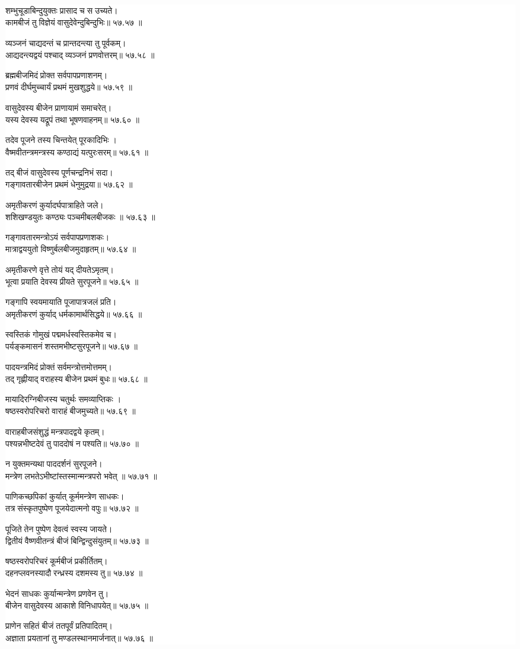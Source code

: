 शम्भुचूडाबिन्दुयुक्तः प्रासाद च स उच्यते।  
कामबीजं तु विज्ञेयं वासुदेवेन्दुबिन्दुभिः॥ ५७.५७ ॥  
  
व्यञ्जनं चाद्यदन्तं च प्रान्तदन्त्या तु पूर्वकम्।  
आद्यदन्त्यद्वयं पश्चाद् व्यञ्जनं प्रणवोत्तरम्॥ ५७.५८ ॥  
  
ब्रह्मबीजमिदं प्रोक्त सर्वपापप्रणाशनम्।  
प्रणवं दीर्घमुच्चार्यं प्रथमं मुखशुद्धये॥ ५७.५९ ॥  
  
वासुदेवस्य बीजेन प्राणायामं समाचरेत्।  
यस्य देवस्य यद्रूपं तथा भूषणवाहनम्॥ ५७.६० ॥  
  
तदेव पूजने तस्य चिन्तयेत् पूरकादिभिः ।  
वैष्मवीतन्त्रमन्त्रस्य कण्ठाद्यं यत्पुरःसरम्॥ ५७.६१ ॥  
  
तद् बीजं वासुदेवस्य पूर्णचन्द्रनिभं सदा।  
गङ्गावतारबीजेन प्रथमं धेनुमुद्रया॥ ५७.६२ ॥  
  
अमृतीकरणं कुर्यादर्घपात्राहिते जले।  
शशिखण्डयुतः कण्ठ्यः पञ्चमीबलबीजकः ॥ ५७.६३ ॥  
  
गङ्गावतारमन्त्रोऽयं सर्वपापप्रणाशकः।  
मात्राद्वययुतो विष्णुर्बलबीजमुदाहृतम्॥ ५७.६४ ॥  
  
अमृतीकरणे वृत्ते तोयं यद् दीयतेऽमृतम्।  
भूत्वा प्रयाति देवस्य प्रीयते सुरपूजने॥ ५७.६५ ॥  
  
गङ्गापि स्वयमायाति पूजापात्रजलं प्रति।  
अमृतीकरणं कुर्याद् धर्मकामार्थसिद्धये॥ ५७.६६ ॥  
  
स्वस्तिकं गोमुखं पद्ममर्धस्वस्तिकमेव च।  
पर्यङ्कमासनं शस्तमभीष्टसुरपूजने॥ ५७.६७ ॥  
  
पादयन्त्रमिदं प्रोक्तं सर्वमन्त्रोत्तमोत्तमम्।  
तद् गृह्णीयाद् वराहस्य बीजेन प्रथमं बुधः॥ ५७.६८ ॥  
  
मायादिरग्निबीजस्य चतुर्थः समव्याप्तिकः ।  
षष्ठस्वरोपरिचरो वाराहं बीजमुच्यते॥ ५७.६९ ॥  
  
वाराहबीजसंशुद्धं मन्त्रपादद्वये कृतम्।  
पश्यन्नभीष्टदेवं तु पाददोषं न पश्यति॥ ५७.७० ॥  
  
न युक्तमन्यथा पाददर्शनं सुरपूजने।  
मन्त्रेण लभतेऽभीष्टांस्तस्मान्मन्त्रपरो भवेत् ॥ ५७.७१ ॥  
  
पाणिकच्छपिकां कुर्यात् कूर्ममन्त्रेण साधकः।  
तत्र संस्कृतपुष्पेण पूजयेदात्मनो वपुः॥ ५७.७२ ॥  
  
पूजिते तेन पुष्पेण देवत्वं स्वस्य जायते।  
द्वितीयं वैष्णवीतन्त्रं बीजं बिन्द्विन्दुसंयुतम्॥ ५७.७३ ॥  
  
षष्ठस्वरोपरिचरं कूर्मबीजं प्रकीर्तितम्।  
दहनप्लवनस्यादौ रन्ध्रस्य दशमस्य तु॥ ५७.७४ ॥  
  
भेदनं साधकः कुर्यान्मन्त्रेण प्रणवेन तु।  
बीजेन वासुदेवस्य आकाशे विनिधापयेत्॥ ५७.७५ ॥  
  
प्राणेन सहितं बीजं ततपूर्वं प्रतिपादितम्।  
अज्ञाता प्रयतानां तु मण्डलस्थानमार्जनात्॥ ५७.७६ ॥  
  